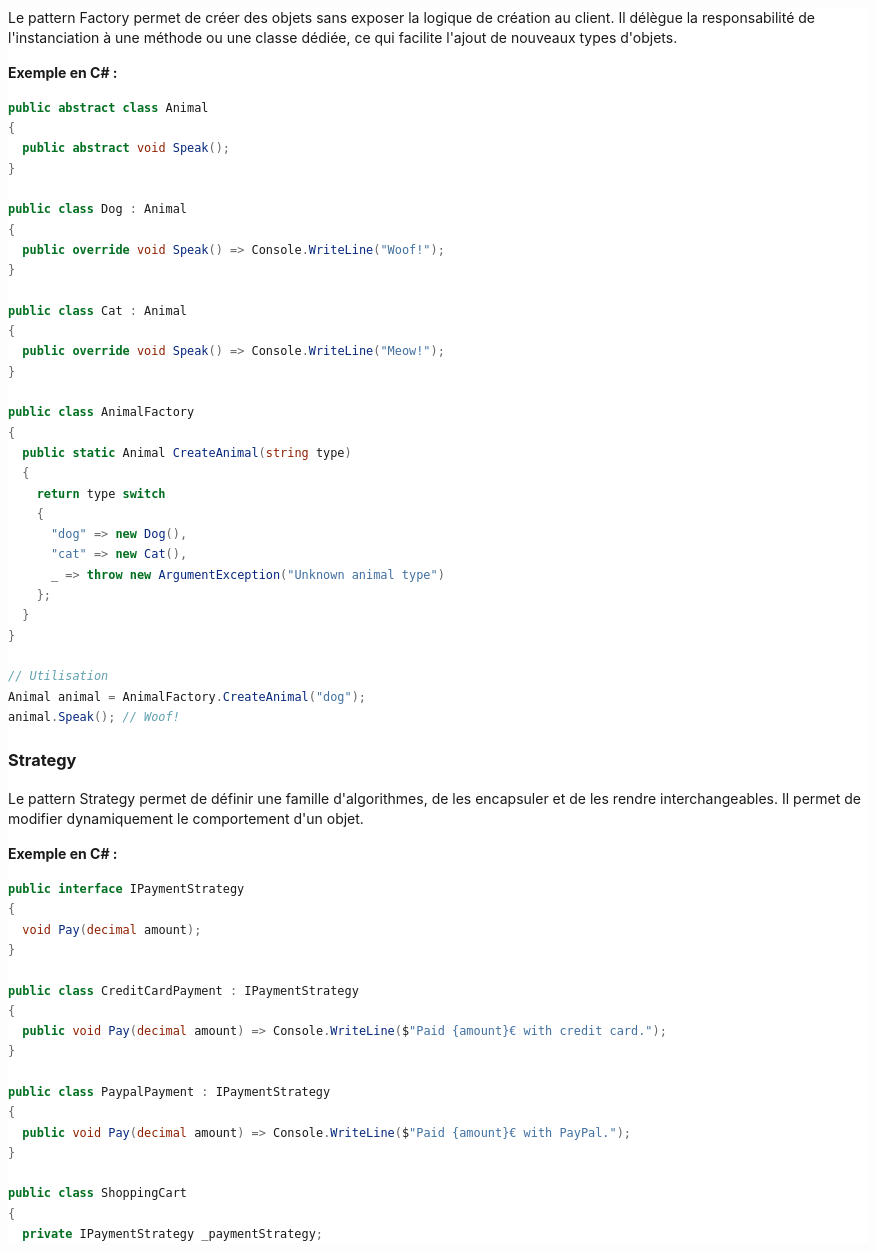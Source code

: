 Le pattern Factory permet de créer des objets sans exposer la logique de création au client. Il délègue la responsabilité de l'instanciation à une méthode ou une classe dédiée, ce qui facilite l'ajout de nouveaux types d'objets.

**Exemple en C# :**
```csharp
public abstract class Animal
{
  public abstract void Speak();
}

public class Dog : Animal
{
  public override void Speak() => Console.WriteLine("Woof!");
}

public class Cat : Animal
{
  public override void Speak() => Console.WriteLine("Meow!");
}

public class AnimalFactory
{
  public static Animal CreateAnimal(string type)
  {
    return type switch
    {
      "dog" => new Dog(),
      "cat" => new Cat(),
      _ => throw new ArgumentException("Unknown animal type")
    };
  }
}

// Utilisation
Animal animal = AnimalFactory.CreateAnimal("dog");
animal.Speak(); // Woof!
```


### Strategy

Le pattern Strategy permet de définir une famille d'algorithmes, de les encapsuler et de les rendre interchangeables. Il permet de modifier dynamiquement le comportement d'un objet.

**Exemple en C# :**
```csharp
public interface IPaymentStrategy
{
  void Pay(decimal amount);
}

public class CreditCardPayment : IPaymentStrategy
{
  public void Pay(decimal amount) => Console.WriteLine($"Paid {amount}€ with credit card.");
}

public class PaypalPayment : IPaymentStrategy
{
  public void Pay(decimal amount) => Console.WriteLine($"Paid {amount}€ with PayPal.");
}

public class ShoppingCart
{
  private IPaymentStrategy _paymentStrategy;

```